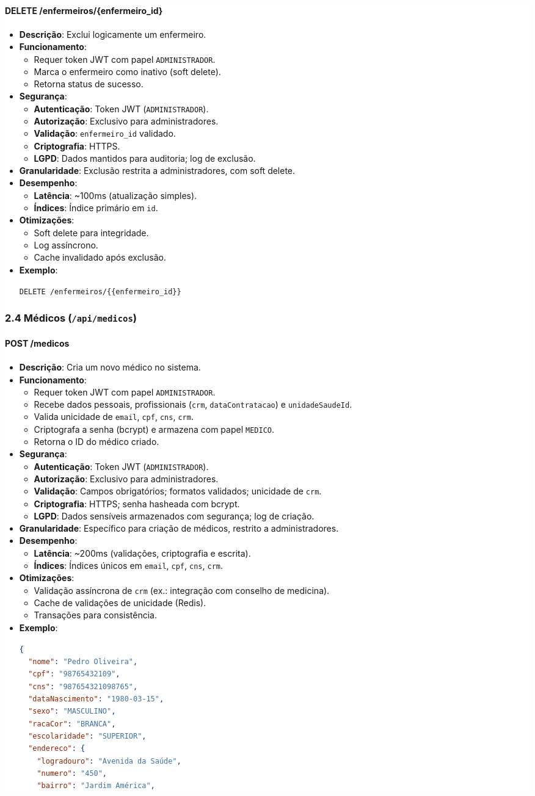 
#### DELETE /enfermeiros/{enfermeiro_id}
- **Descrição**: Exclui logicamente um enfermeiro.
- **Funcionamento**:
  - Requer token JWT com papel `ADMINISTRADOR`.
  - Marca o enfermeiro como inativo (soft delete).
  - Retorna status de sucesso.
- **Segurança**:
  - **Autenticação**: Token JWT (`ADMINISTRADOR`).
  - **Autorização**: Exclusivo para administradores.
  - **Validação**: `enfermeiro_id` validado.
  - **Criptografia**: HTTPS.
  - **LGPD**: Dados mantidos para auditoria; log de exclusão.
- **Granularidade**: Exclusão restrita a administradores, com soft delete.
- **Desempenho**:
  - **Latência**: ~100ms (atualização simples).
  - **Índices**: Índice primário em `id`.
- **Otimizações**:
  - Soft delete para integridade.
  - Log assíncrono.
  - Cache invalidado após exclusão.
- **Exemplo**:
  ```
  DELETE /enfermeiros/{{enfermeiro_id}}
  ```

### 2.4 Médicos (`/api/medicos`)

#### POST /medicos
- **Descrição**: Cria um novo médico no sistema.
- **Funcionamento**:
  - Requer token JWT com papel `ADMINISTRADOR`.
  - Recebe dados pessoais, profissionais (`crm`, `dataContratacao`) e `unidadeSaudeId`.
  - Valida unicidade de `email`, `cpf`, `cns`, `crm`.
  - Criptografa a senha (bcrypt) e armazena com papel `MEDICO`.
  - Retorna o ID do médico criado.
- **Segurança**:
  - **Autenticação**: Token JWT (`ADMINISTRADOR`).
  - **Autorização**: Exclusivo para administradores.
  - **Validação**: Campos obrigatórios; formatos validados; unicidade de `crm`.
  - **Criptografia**: HTTPS; senha hasheada com bcrypt.
  - **LGPD**: Dados sensíveis armazenados com segurança; log de criação.
- **Granularidade**: Específico para criação de médicos, restrito a administradores.
- **Desempenho**:
  - **Latência**: ~200ms (validações, criptografia e escrita).
  - **Índices**: Índices únicos em `email`, `cpf`, `cns`, `crm`.
- **Otimizações**:
  - Validação assíncrona de `crm` (ex.: integração com conselho de medicina).
  - Cache de validações de unicidade (Redis).
  - Transações para consistência.
- **Exemplo**:
  ```json
  {
    "nome": "Pedro Oliveira",
    "cpf": "98765432109",
    "cns": "987654321098765",
    "dataNascimento": "1980-03-15",
    "sexo": "MASCULINO",
    "racaCor": "BRANCA",
    "escolaridade": "SUPERIOR",
    "endereco": {
      "logradouro": "Avenida da Saúde",
      "numero": "450",
      "bairro": "Jardim América",
  ```